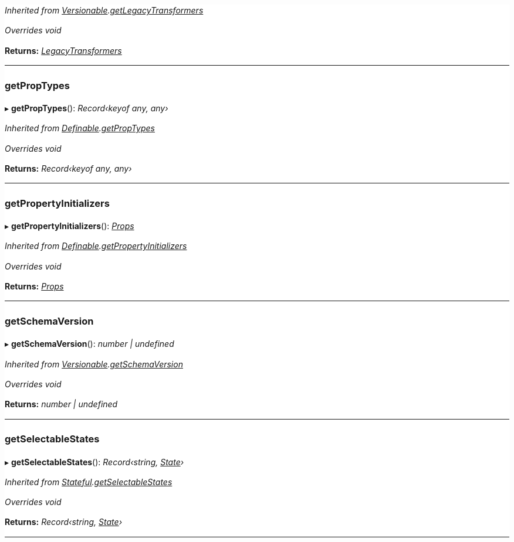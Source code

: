 *Inherited from [Versionable](types.versionable.md).[getLegacyTransformers](types.versionable.md#getlegacytransformers)*

*Overrides void*

**Returns:** *[LegacyTransformers](../modules/types.md#legacytransformers)*

___

###  getPropTypes

▸ **getPropTypes**(): *Record‹keyof any, any›*

*Inherited from [Definable](types.definable.md).[getPropTypes](types.definable.md#getproptypes)*

*Overrides void*

**Returns:** *Record‹keyof any, any›*

___

###  getPropertyInitializers

▸ **getPropertyInitializers**(): *[Props](../modules/types.md#props)*

*Inherited from [Definable](types.definable.md).[getPropertyInitializers](types.definable.md#getpropertyinitializers)*

*Overrides void*

**Returns:** *[Props](../modules/types.md#props)*

___

###  getSchemaVersion

▸ **getSchemaVersion**(): *number | undefined*

*Inherited from [Versionable](types.versionable.md).[getSchemaVersion](types.versionable.md#getschemaversion)*

*Overrides void*

**Returns:** *number | undefined*

___

###  getSelectableStates

▸ **getSelectableStates**(): *Record‹string, [State](../modules/types.md#state)›*

*Inherited from [Stateful](types.stateful.md).[getSelectableStates](types.stateful.md#getselectablestates)*

*Overrides void*

**Returns:** *Record‹string, [State](../modules/types.md#state)›*

___
